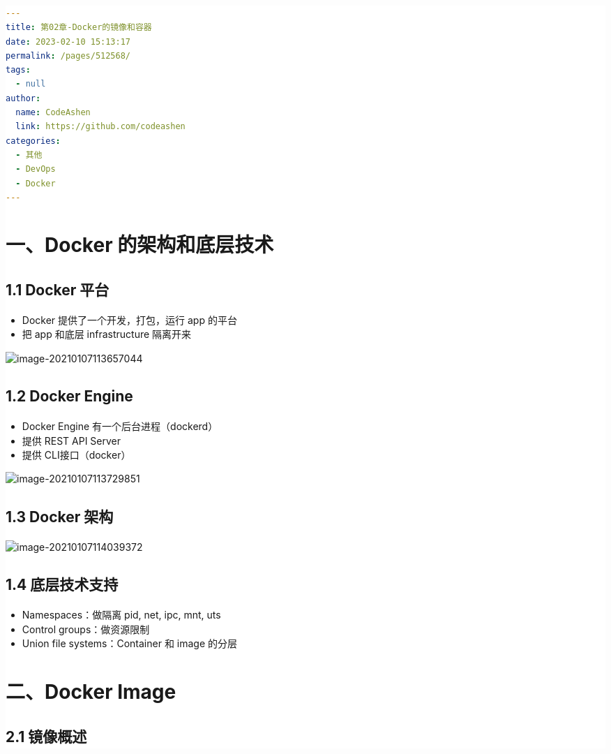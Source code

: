 ```yaml
---
title: 第02章-Docker的镜像和容器
date: 2023-02-10 15:13:17
permalink: /pages/512568/
tags: 
  - null
author: 
  name: CodeAshen
  link: https://github.com/codeashen
categories: 
  - 其他
  - DevOps
  - Docker
---
```

# 一、Docker 的架构和底层技术

## 1.1 Docker 平台

* Docker 提供了一个开发，打包，运行 app 的平台
* 把 app 和底层 infrastructure 隔离开来

![image-20210107113657044](https://s3.ax1x.com/2021/01/07/se1PpQ.png)

## 1.2 Docker Engine

* Docker Engine 有一个后台进程（dockerd）
* 提供 REST API Server
* 提供 CLI接口（docker）

![image-20210107113729851](https://s3.ax1x.com/2021/01/07/se1ilj.png)

## 1.3 Docker 架构

![image-20210107114039372](https://s3.ax1x.com/2021/01/07/se1F6s.png)

## 1.4 底层技术支持

* Namespaces：做隔离 pid, net, ipc, mnt, uts
* Control groups：做资源限制
* Union file systems：Container 和 image 的分层

# 二、Docker Image

## 2.1 镜像概述
